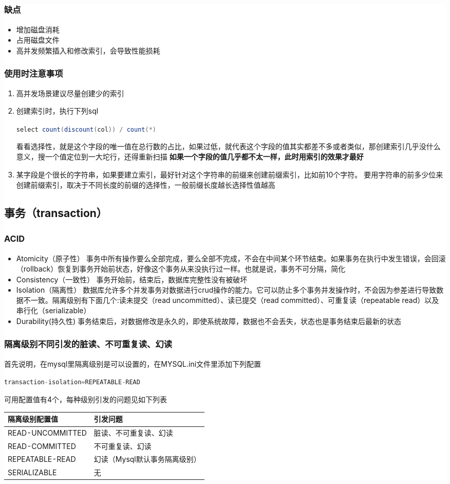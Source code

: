 ### 缺点

* 增加磁盘消耗
* 占用磁盘文件
* 高并发频繁插入和修改索引，会导致性能损耗

### 使用时注意事项
1. 高并发场景建议尽量创建少的索引

2. 创建索引时，执行下列sql
    ``` java
    select count(discount(col)) / count(*)
    ```

   看看选择性，就是这个字段的唯一值在总行数的占比，如果过低，就代表这个字段的值其实都差不多或者类似，那创建索引几乎没什么意义，搜一个值定位到一大坨行，还得重新扫描
   **如果一个字段的值几乎都不太一样，此时用索引的效果才最好**

3. 某字段是个很长的字符串，如果要建立索引，最好针对这个字符串的前缀来创建前缀索引，比如前10个字符。
   要用字符串的前多少位来创建前缀索引，取决于不同长度的前缀的选择性，一般前缀长度越长选择性值越高

## 事务（transaction）

### ACID

* Atomicity（原子性）
  事务中所有操作要么全部完成，要么全部不完成，不会在中间某个环节结束。如果事务在执行中发生错误，会回滚（rollback）恢复到事务开始前状态，好像这个事务从来没执行过一样。也就是说，事务不可分隔，简化
* Consistency（一致性）
  事务开始前，结束后，数据库完整性没有被破坏
* Isolation（隔离性）
  数据库允许多个并发事务对数据进行crud操作的能力。它可以防止多个事务并发操作时，不会因为参差进行导致数据不一致。隔离级别有下面几个:读未提交（read uncommitted）、读已提交（read committed）、可重复读（repeatable read）以及串行化（serializable）
* Durability(持久性)
  事务结束后，对数据修改是永久的，即使系统故障，数据也不会丢失，状态也是事务结束后最新的状态

### 隔离级别不同引发的脏读、不可重复读、幻读

首先说明，在mysql里隔离级别是可以设置的，在MYSQL.ini文件里添加下列配置

``` java
transaction-isolation=REPEATABLE-READ
```
可用配置值有4个，每种级别引发的问题见如下列表

| 隔离级别配置值 | 引发问题  |
| :--- | :--- |
| READ-UNCOMMITTED | 脏读、不可重复读、幻读  |
|  READ-COMMITTED| 不可重复读、幻读 |
| REPEATABLE-READ |  幻读（Mysql默认事务隔离级别）|
| SERIALIZABLE | 无 |
